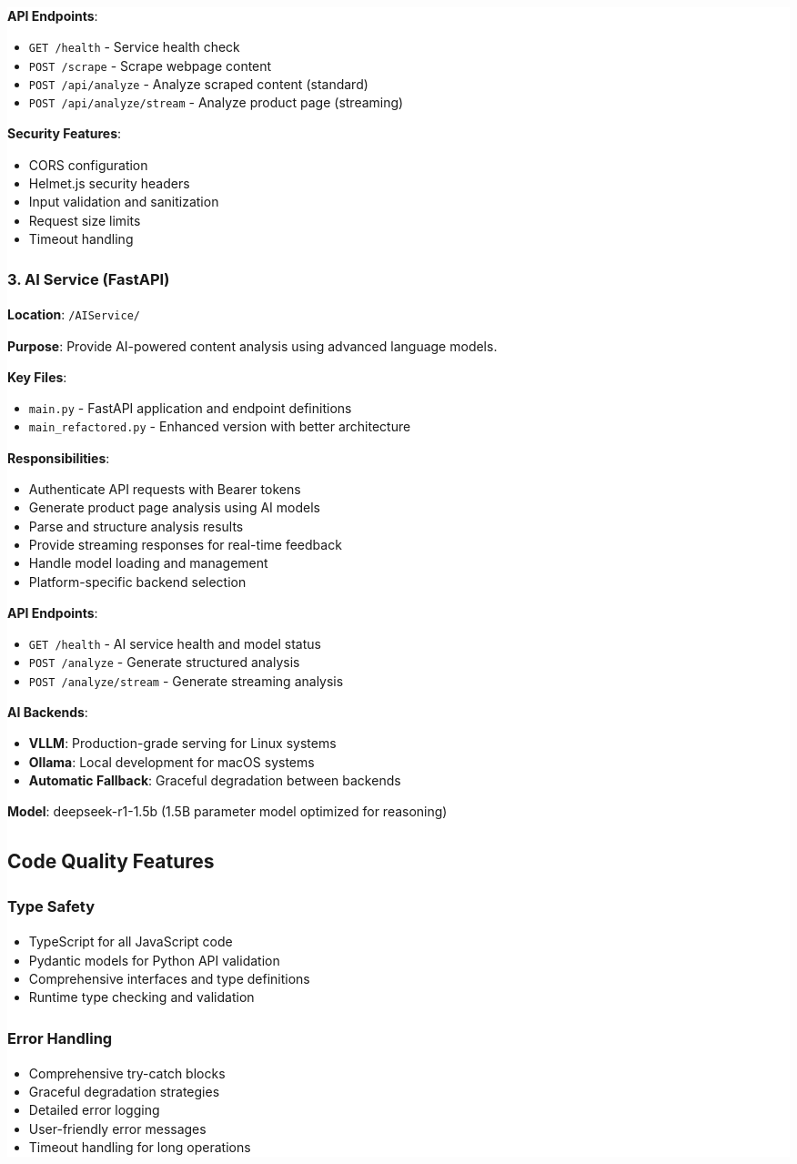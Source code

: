 **API Endpoints**:
- `GET /health` - Service health check
- `POST /scrape` - Scrape webpage content
- `POST /api/analyze` - Analyze scraped content (standard)
- `POST /api/analyze/stream` - Analyze product page (streaming)

**Security Features**:
- CORS configuration
- Helmet.js security headers
- Input validation and sanitization
- Request size limits
- Timeout handling

### 3. AI Service (FastAPI)

**Location**: `/AIService/`

**Purpose**: Provide AI-powered content analysis using advanced language models.

**Key Files**:
- `main.py` - FastAPI application and endpoint definitions
- `main_refactored.py` - Enhanced version with better architecture

**Responsibilities**:
- Authenticate API requests with Bearer tokens
- Generate product page analysis using AI models
- Parse and structure analysis results
- Provide streaming responses for real-time feedback
- Handle model loading and management
- Platform-specific backend selection

**API Endpoints**:
- `GET /health` - AI service health and model status
- `POST /analyze` - Generate structured analysis
- `POST /analyze/stream` - Generate streaming analysis

**AI Backends**:
- **VLLM**: Production-grade serving for Linux systems
- **Ollama**: Local development for macOS systems
- **Automatic Fallback**: Graceful degradation between backends

**Model**: deepseek-r1-1.5b (1.5B parameter model optimized for reasoning)

## Code Quality Features

### Type Safety
- TypeScript for all JavaScript code
- Pydantic models for Python API validation
- Comprehensive interfaces and type definitions
- Runtime type checking and validation

### Error Handling
- Comprehensive try-catch blocks
- Graceful degradation strategies
- Detailed error logging
- User-friendly error messages
- Timeout handling for long operations
